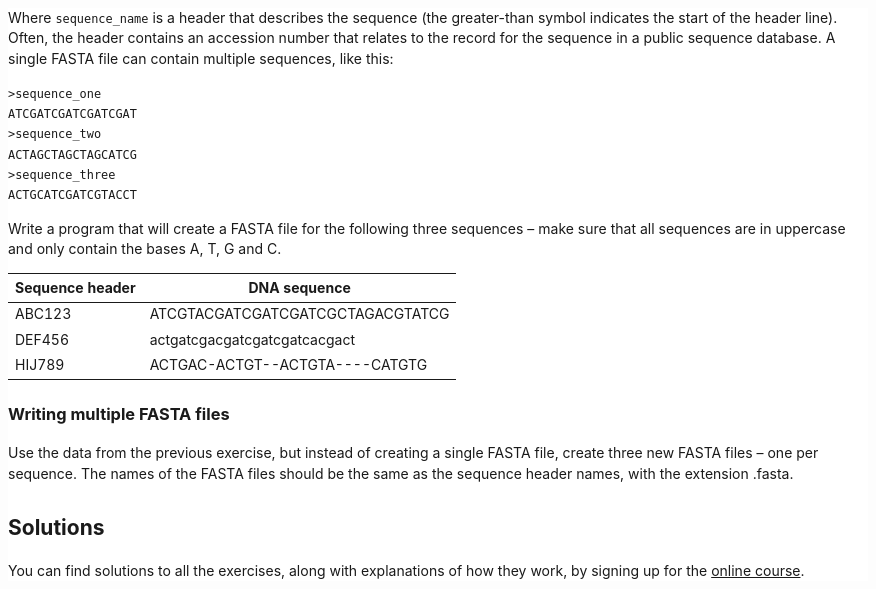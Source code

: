 Where `sequence_name` is a header that describes the sequence (the greater-than symbol indicates the start of the header line). Often, the header contains an accession number that relates to the record for the sequence in a public sequence database. A single FASTA file can contain multiple sequences, like this:

    >sequence_one
    ATCGATCGATCGATCGAT
    >sequence_two
    ACTAGCTAGCTAGCATCG
    >sequence_three
    ACTGCATCGATCGTACCT

Write a program that will create a FASTA file for the following three sequences – make sure that all sequences are in uppercase and only contain the bases A, T, G and C.

| Sequence header | DNA sequence |
|-----------------|-------------|
|ABC123 | ATCGTACGATCGATCGATCGCTAGACGTATCG|
|DEF456 | actgatcgacgatcgatcgatcacgact|
|HIJ789 | ACTGAC-ACTGT--ACTGTA----CATGTG|

### Writing multiple FASTA files

Use the data from the previous exercise, but instead of creating a single FASTA file, create three new FASTA files – one per sequence. The names of the FASTA files should be the same as the sequence header names, with the extension .fasta.

## Solutions
You can find solutions to all the exercises, along with explanations of how they work, by signing up for the [online course](/python-for-biologists-online-course).


